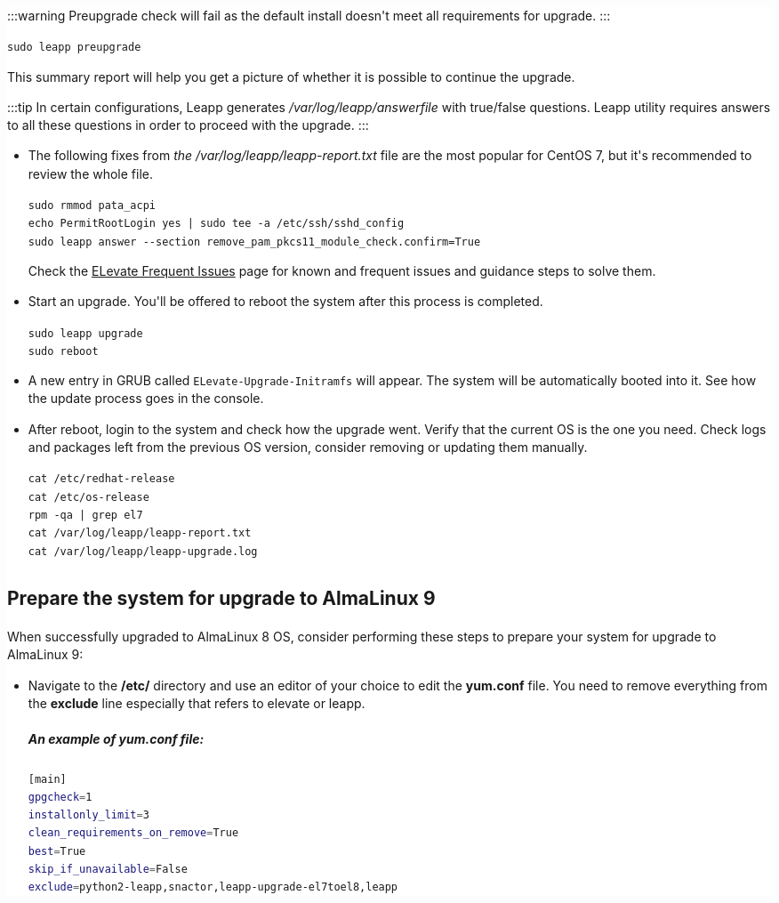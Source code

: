    :::warning
   Preupgrade check will fail as the default install doesn't meet all requirements for upgrade.
   :::

   ```
   sudo leapp preupgrade
   ```

   This summary report will help you get a picture of whether it is possible to continue the upgrade.

   :::tip
   In certain configurations, Leapp generates */var/log/leapp/answerfile* with true/false questions. Leapp utility requires answers to all these questions in order to proceed with the upgrade.
   :::

* The following fixes from *the /var/log/leapp/leapp-report.txt* file are the most popular for CentOS 7, but it's recommended to review the whole file.
   ```
   sudo rmmod pata_acpi
   echo PermitRootLogin yes | sudo tee -a /etc/ssh/sshd_config
   sudo leapp answer --section remove_pam_pkcs11_module_check.confirm=True
   ```

  Check the [ELevate Frequent Issues](/elevate/ELevate-frequent-issues) page for known and frequent issues and guidance steps to solve them.

* Start an upgrade. You'll be offered to reboot the system after this process is completed.
   ```
   sudo leapp upgrade
   sudo reboot
   ```

* A new entry in GRUB called `ELevate-Upgrade-Initramfs` will appear. The system will be automatically booted into it.
   See how the update process goes in the console.

* After reboot, login to the system and check how the upgrade went. Verify that the current OS is the one you need. Check logs and packages left from the previous OS version, consider removing or updating them manually.
   ```
   cat /etc/redhat-release
   cat /etc/os-release
   rpm -qa | grep el7 
   cat /var/log/leapp/leapp-report.txt
   cat /var/log/leapp/leapp-upgrade.log
   ```

## Prepare the system for upgrade to AlmaLinux 9

When successfully upgraded to AlmaLinux 8 OS, consider performing these steps to prepare your system for upgrade to AlmaLinux 9:

* Navigate to the **/etc/** directory and use an editor of your choice to edit the **yum.conf** file. You need to remove everything from the **exclude** line especially that refers to elevate or leapp. 
   
   ##### An example of yum.conf file:
   ```bash   
   [main]
   gpgcheck=1
   installonly_limit=3
   clean_requirements_on_remove=True
   best=True
   skip_if_unavailable=False
   exclude=python2-leapp,snactor,leapp-upgrade-el7toel8,leapp
   ```
